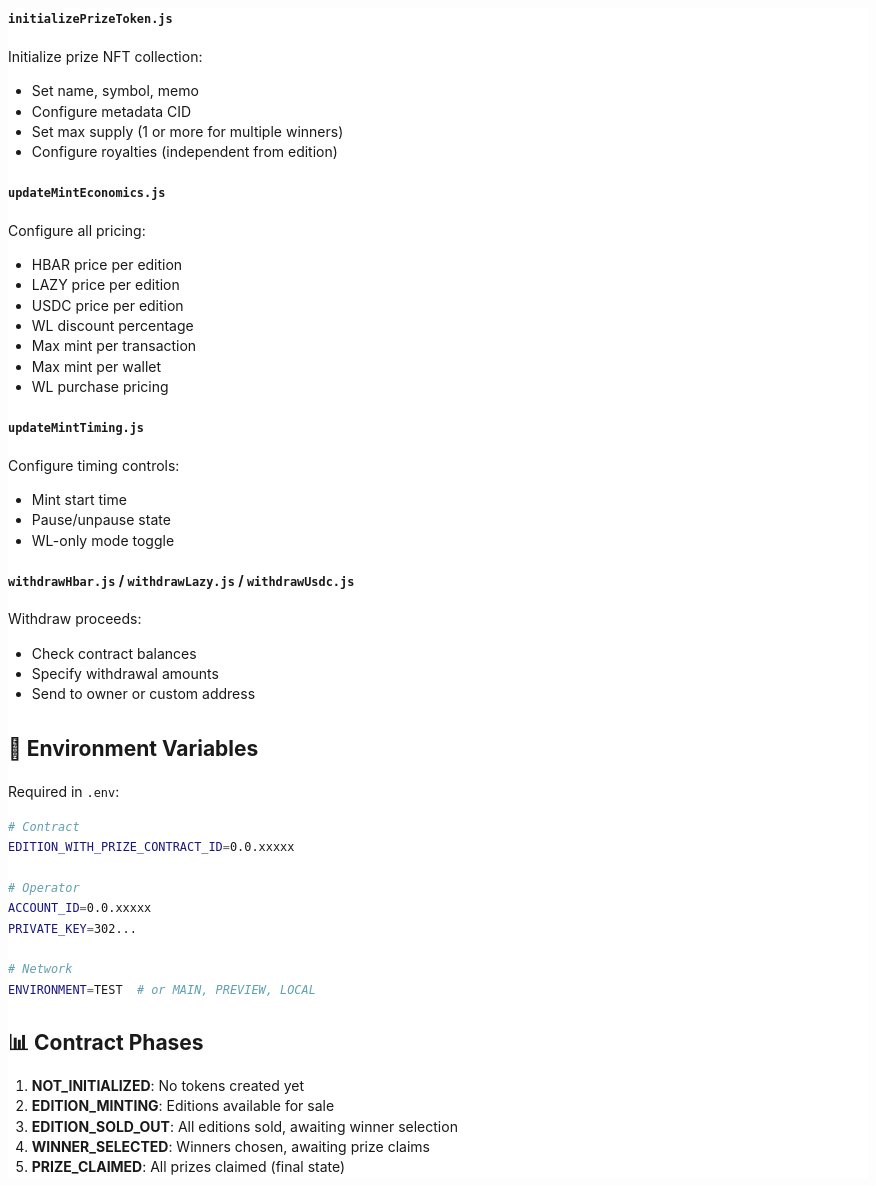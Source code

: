 #### `initializePrizeToken.js`
Initialize prize NFT collection:
- Set name, symbol, memo
- Configure metadata CID
- Set max supply (1 or more for multiple winners)
- Configure royalties (independent from edition)

#### `updateMintEconomics.js`
Configure all pricing:
- HBAR price per edition
- LAZY price per edition
- USDC price per edition
- WL discount percentage
- Max mint per transaction
- Max mint per wallet
- WL purchase pricing

#### `updateMintTiming.js`
Configure timing controls:
- Mint start time
- Pause/unpause state
- WL-only mode toggle

#### `withdrawHbar.js` / `withdrawLazy.js` / `withdrawUsdc.js`
Withdraw proceeds:
- Check contract balances
- Specify withdrawal amounts
- Send to owner or custom address

## 🔧 Environment Variables

Required in `.env`:
```bash
# Contract
EDITION_WITH_PRIZE_CONTRACT_ID=0.0.xxxxx

# Operator
ACCOUNT_ID=0.0.xxxxx
PRIVATE_KEY=302...

# Network
ENVIRONMENT=TEST  # or MAIN, PREVIEW, LOCAL
```

## 📊 Contract Phases

1. **NOT_INITIALIZED**: No tokens created yet
2. **EDITION_MINTING**: Editions available for sale
3. **EDITION_SOLD_OUT**: All editions sold, awaiting winner selection
4. **WINNER_SELECTED**: Winners chosen, awaiting prize claims
5. **PRIZE_CLAIMED**: All prizes claimed (final state)
